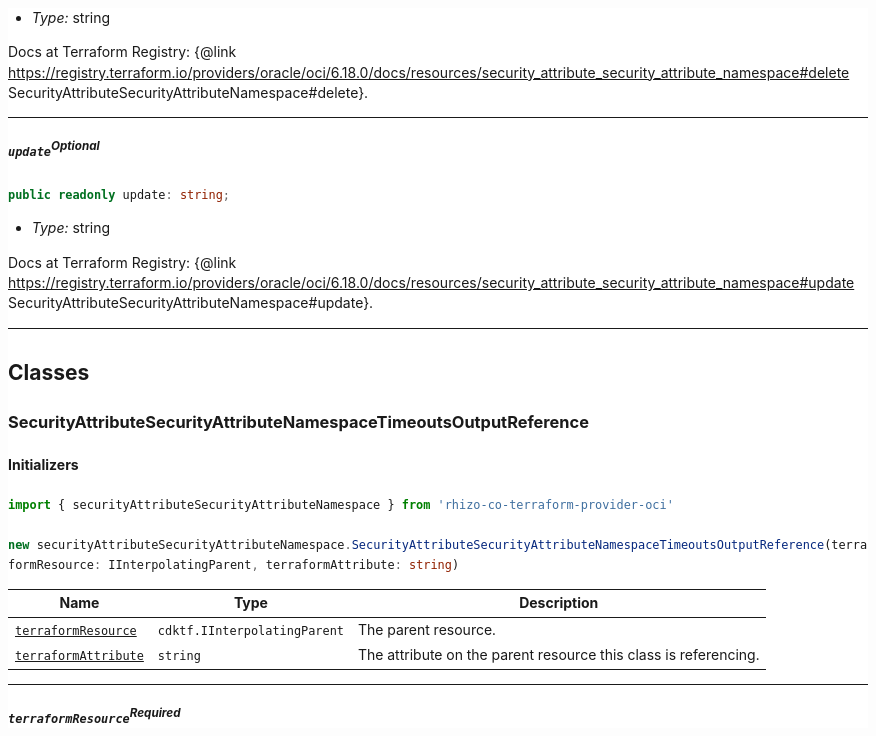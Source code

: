 - *Type:* string

Docs at Terraform Registry: {@link https://registry.terraform.io/providers/oracle/oci/6.18.0/docs/resources/security_attribute_security_attribute_namespace#delete SecurityAttributeSecurityAttributeNamespace#delete}.

---

##### `update`<sup>Optional</sup> <a name="update" id="rhizo-co-terraform-provider-oci.securityAttributeSecurityAttributeNamespace.SecurityAttributeSecurityAttributeNamespaceTimeouts.property.update"></a>

```typescript
public readonly update: string;
```

- *Type:* string

Docs at Terraform Registry: {@link https://registry.terraform.io/providers/oracle/oci/6.18.0/docs/resources/security_attribute_security_attribute_namespace#update SecurityAttributeSecurityAttributeNamespace#update}.

---

## Classes <a name="Classes" id="Classes"></a>

### SecurityAttributeSecurityAttributeNamespaceTimeoutsOutputReference <a name="SecurityAttributeSecurityAttributeNamespaceTimeoutsOutputReference" id="rhizo-co-terraform-provider-oci.securityAttributeSecurityAttributeNamespace.SecurityAttributeSecurityAttributeNamespaceTimeoutsOutputReference"></a>

#### Initializers <a name="Initializers" id="rhizo-co-terraform-provider-oci.securityAttributeSecurityAttributeNamespace.SecurityAttributeSecurityAttributeNamespaceTimeoutsOutputReference.Initializer"></a>

```typescript
import { securityAttributeSecurityAttributeNamespace } from 'rhizo-co-terraform-provider-oci'

new securityAttributeSecurityAttributeNamespace.SecurityAttributeSecurityAttributeNamespaceTimeoutsOutputReference(terraformResource: IInterpolatingParent, terraformAttribute: string)
```

| **Name** | **Type** | **Description** |
| --- | --- | --- |
| <code><a href="#rhizo-co-terraform-provider-oci.securityAttributeSecurityAttributeNamespace.SecurityAttributeSecurityAttributeNamespaceTimeoutsOutputReference.Initializer.parameter.terraformResource">terraformResource</a></code> | <code>cdktf.IInterpolatingParent</code> | The parent resource. |
| <code><a href="#rhizo-co-terraform-provider-oci.securityAttributeSecurityAttributeNamespace.SecurityAttributeSecurityAttributeNamespaceTimeoutsOutputReference.Initializer.parameter.terraformAttribute">terraformAttribute</a></code> | <code>string</code> | The attribute on the parent resource this class is referencing. |

---

##### `terraformResource`<sup>Required</sup> <a name="terraformResource" id="rhizo-co-terraform-provider-oci.securityAttributeSecurityAttributeNamespace.SecurityAttributeSecurityAttributeNamespaceTimeoutsOutputReference.Initializer.parameter.terraformResource"></a>
